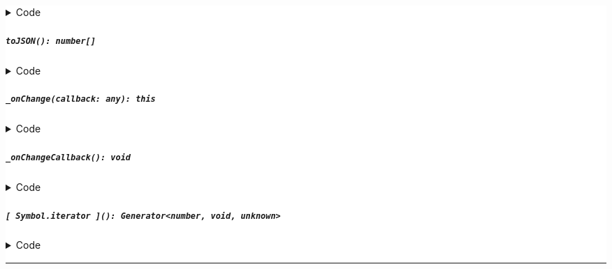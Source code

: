 <details><summary>Code</summary></details>

##### `toJSON(): number[]`

<details><summary>Code</summary></details>

##### `_onChange(callback: any): this`

<details><summary>Code</summary></details>

##### `_onChangeCallback(): void`

<details><summary>Code</summary></details>

##### `[ Symbol.iterator ](): Generator<number, void, unknown>`

<details><summary>Code</summary></details>


---